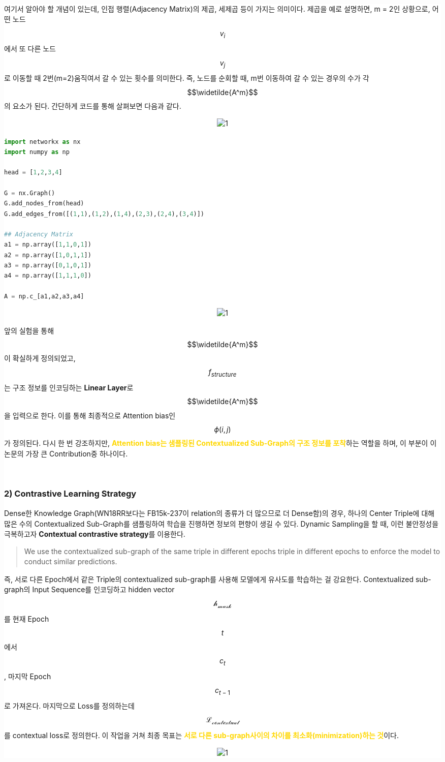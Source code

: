 여기서 알아야 할 개념이 있는데, 인접 행렬(Adjacency Matrix)의 제곱, 세제곱 등이 가지는 의미이다. 제곱을 예로 설명하면, m = 2인 상황으로, 어떤 노드 $$v_i$$에서 또 다른 노드 $$v_j$$로 이동할 때 2번(m=2)움직여서 갈 수 있는 횟수를 의미한다. 즉, 노드를 순회할 때, m번 이동하여 갈 수 있는 경우의 수가 각 $$\widetilde{A^m}$$의 요소가 된다. 간단하게 코드를 통해 살펴보면 다음과 같다.

<p align="center">
<img width="600" alt="1" src="https://github.com/meaningful96/DataStructure_and_Algorithm/assets/111734605/73c55cdf-79f8-47d3-a053-7d0d60b8b9ab">
</p>

```python
import networkx as nx
import numpy as np

head = [1,2,3,4]

G = nx.Graph()
G.add_nodes_from(head)
G.add_edges_from([(1,1),(1,2),(1,4),(2,3),(2,4),(3,4)])

## Adjacency Matrix
a1 = np.array([1,1,0,1])
a2 = np.array([1,0,1,1])
a3 = np.array([0,1,0,1])
a4 = np.array([1,1,1,0])

A = np.c_[a1,a2,a3,a4]
```

<p align="center">
<img width="600" alt="1" src="https://github.com/meaningful96/DataStructure_and_Algorithm/assets/111734605/506fa430-1dd8-48a7-98d0-35fa2c8003b2">
</p>

앞의 실험을 통해 $$\widetilde{A^m}$$이 확실하게 정의되었고, $$f_{structure}$$는 구조 정보를 인코딩하는 **Linear Layer**로 $$\widetilde{A^m}$$을 입력으로 한다. 이를 통해 최종적으로 Attention bias인 $$\phi(i,j)$$가 정의된다. 다시 한 번 강조하지만, <span style="color:gold">**Attention bias는 샘플링된 Contextualized Sub-Graph의 구조 정보를 포착**</span>하는 역할을 하며, 이 부분이 이 논문의 가장 큰 Contribution중 하나이다.

<br/>

### 2) Contrastive Learning Strategy

Dense한 Knowledge Graph(WN18RR보다는 FB15k-237이 relation의 종류가 더 많으므로 더 Dense함)의 경우, 하나의 Center Triple에 대해 많은 수의 Contextualized Sub-Graph를 샘플링하여 학습을 진행하면 정보의 편향이 생길 수 있다. Dynamic Sampling을 할 때, 이런 불안정성을 극복하고자 **Contextual contrastive strategy**를 이용한다. 

> We use the contextualized sub-graph of the same triple in different epochs triple in different epochs to enforce the model to conduct similar predictions.

즉, <span>서로 다른 Epoch에서 같은 Triple의 contextualized sub-graph를 사용해 모델에게 유사도를 학습하는 걸 강요한다. Contextualized sub-graph의 Input Sequence를 인코딩하고 hidden vector $$\mathcal{h_{mask}}$$를 현재 Epoch $$t$$에서 $$c_t$$, 마지막 Epoch $$c_{t-1}$$로 가져온다. 마지막으로 Loss를 정의하는데 $$\mathcal{L_{contextual}}$$를 contextual loss로 정의한다. 이 작업을 거쳐 최종 목표는 <span style="color:gold">**서로 다른 sub-graph사이의 차이를 최소화(minimization)하는 것**</span>이다. 

<p align="center">
<img width="700" alt="1" src="https://github-production-user-asset-6210df.s3.amazonaws.com/111734605/252900409-5e4d57c7-c3d3-4692-8acb-c33f8a5bc005.png">
</p>
